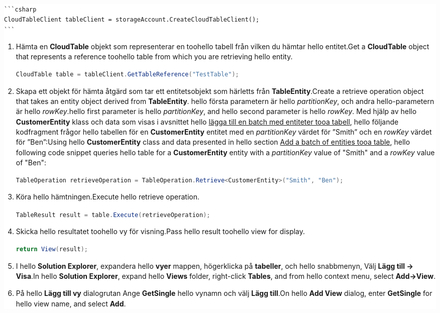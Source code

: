     ```csharp
    CloudTableClient tableClient = storageAccount.CreateCloudTableClient();
    ```

1. <span data-ttu-id="a7b62-222">Hämta en **CloudTable** objekt som representerar en toohello tabell från vilken du hämtar hello entitet.</span><span class="sxs-lookup"><span data-stu-id="a7b62-222">Get a **CloudTable** object that represents a reference toohello table from which you are retrieving hello entity.</span></span> 
   
    ```csharp
    CloudTable table = tableClient.GetTableReference("TestTable");
    ```

1. <span data-ttu-id="a7b62-223">Skapa ett objekt för hämta åtgärd som tar ett entitetsobjekt som härletts från **TableEntity**.</span><span class="sxs-lookup"><span data-stu-id="a7b62-223">Create a retrieve operation object that takes an entity object derived from **TableEntity**.</span></span> <span data-ttu-id="a7b62-224">hello första parametern är hello *partitionKey*, och andra hello-parametern är hello *rowKey*.</span><span class="sxs-lookup"><span data-stu-id="a7b62-224">hello first parameter is hello *partitionKey*, and hello second parameter is hello *rowKey*.</span></span> <span data-ttu-id="a7b62-225">Med hjälp av hello **CustomerEntity** klass och data som visas i avsnittet hello [lägga till en batch med entiteter tooa tabell](#add-a-batch-of-entities-to-a-table), hello följande kodfragment frågor hello tabellen för en **CustomerEntity** entitet med en *partitionKey* värdet för ”Smith” och en *rowKey* värdet för ”Ben”:</span><span class="sxs-lookup"><span data-stu-id="a7b62-225">Using hello **CustomerEntity** class and data presented in hello section [Add a batch of entities tooa table](#add-a-batch-of-entities-to-a-table), hello following code snippet queries hello table for a **CustomerEntity** entity with a *partitionKey* value of "Smith" and a *rowKey* value of "Ben":</span></span>

    ```csharp
    TableOperation retrieveOperation = TableOperation.Retrieve<CustomerEntity>("Smith", "Ben");
    ```

1. <span data-ttu-id="a7b62-226">Köra hello hämtningen.</span><span class="sxs-lookup"><span data-stu-id="a7b62-226">Execute hello retrieve operation.</span></span>   

    ```csharp
    TableResult result = table.Execute(retrieveOperation);
    ```

1. <span data-ttu-id="a7b62-227">Skicka hello resultatet toohello vy för visning.</span><span class="sxs-lookup"><span data-stu-id="a7b62-227">Pass hello result toohello view for display.</span></span>

    ```csharp
    return View(result);
    ```

1. <span data-ttu-id="a7b62-228">I hello **Solution Explorer**, expandera hello **vyer** mappen, högerklicka på **tabeller**, och hello snabbmenyn, Välj **Lägg till -> Visa**.</span><span class="sxs-lookup"><span data-stu-id="a7b62-228">In hello **Solution Explorer**, expand hello **Views** folder, right-click **Tables**, and from hello context menu, select **Add->View**.</span></span>

1. <span data-ttu-id="a7b62-229">På hello **Lägg till vy** dialogrutan Ange **GetSingle** hello vynamn och välj **Lägg till**.</span><span class="sxs-lookup"><span data-stu-id="a7b62-229">On hello **Add View** dialog, enter **GetSingle** for hello view name, and select **Add**.</span></span>
